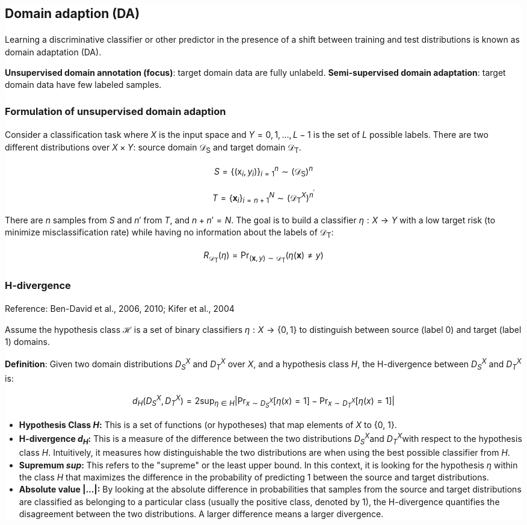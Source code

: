 ## Domain adaption (DA)

Learning a discriminative classifier or other predictor in the presence of a shift between training and test distributions is known as domain adaptation (DA). 

**Unsupervised domain annotation (focus)**: target domain data are fully unlabeld.
**Semi-supervised domain adaptation**: target domain data have few labeled samples.

### Formulation of unsupervised domain adaption

Consider a classification task where $X$ is the input space and $Y = {0, 1, ..., L-1}$ is the set of $L$ possible labels. There are two different distributions over $X \times Y$: source domain $\mathcal{D}_{\mathrm{S}}$ and target domain $\mathcal{D}_{\mathrm{T}}$.

$$ S=\left\{\left(\mathrm{x}_i, y_i\right)\right\}_{i=1}^n \sim\left(\mathcal{D}_{\mathrm{S}}\right)^n $$

$$ T=\left\{\mathbf{x}_i\right\}_{i=n+1}^N \sim\left(\mathcal{D}_{\mathrm{T}}^X\right)^{n^{\prime}} $$

There are $n$ samples from $S$ and $n'$ from $T$, and $n+n'=N$. The goal is to build a classifier $\eta: X \rightarrow Y$ with a low target risk (to minimize misclassification rate) while having no information about the labels of $\mathcal{D}_{\mathrm{T}}$:

$$ R_{\mathcal{D}_{\mathrm{T}}}(\eta)=\operatorname{Pr}_{(\mathbf{x}, y) \sim \mathcal{D}_{\mathrm{T}}}(\eta(\mathbf{x}) \neq y) $$

### H-divergence
Reference: Ben-David et al., 2006, 2010; Kifer et al., 2004

Assume the hypothesis class $\mathcal{H}$ is a set of binary classifiers $\eta: X \rightarrow\{0,1\}$ to distinguish between source (label 0) and target (label 1) domains.

**Definition**:
Given two domain distributions $D_S^X$ and $D_T^X$ over $X$, and a hypothesis class $H$, the H-divergence between $D_S^X$ and $D_T^X$ is:

$$ d_H\left(D_S^X, D_T^X\right)=2 \sup _{\eta \in H}\left|\operatorname{Pr}_{x \sim D_S^X}[\eta(x)=1]-\operatorname{Pr}_{x \sim D_T^X}[\eta(x)=1]\right| $$
 
- **Hypothesis Class $H$:** This is a set of functions (or hypotheses) that map elements of $X$ to {0, 1}. 
- **H-divergence $d_H$​:** This is a measure of the difference between the two distributions $D_S^X$​ and $D_T^X$​ with respect to the hypothesis class $H$. Intuitively, it measures how distinguishable the two distributions are when using the best possible classifier from $H$.
- **Supremum $sup$⁡:** This refers to the "supreme" or the least upper bound. In this context, it is looking for the hypothesis $\eta$ within the class $H$ that maximizes the difference in the probability of predicting 1 between the source and target distributions.
- **Absolute value |...|:** By looking at the absolute difference in probabilities that samples from the source and target distributions are classified as belonging to a particular class (usually the positive class, denoted by 1), the H-divergence quantifies the disagreement between the two distributions. A larger difference means a larger divergence.

[//]: # (![[DANN.excalidraw#^frame=CDFiEOv8|800]])

[//]: # (![[Pasted image 20240319094309.png|700]])
[//]: # (![[Pasted image 20240317224330.png|800]])
[//]: # (![[Excalidraw/DANN.excalidraw.md#^frame=_Wp-m2rcqGNA7tLo6GewR|500]])